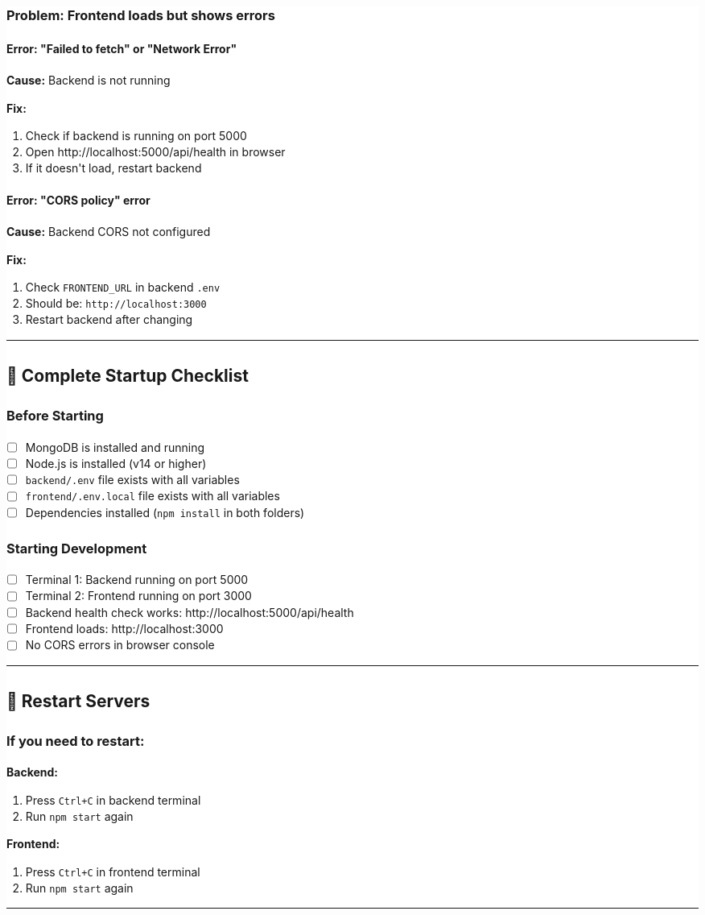 ### Problem: Frontend loads but shows errors

#### Error: "Failed to fetch" or "Network Error"
**Cause:** Backend is not running

**Fix:**
1. Check if backend is running on port 5000
2. Open http://localhost:5000/api/health in browser
3. If it doesn't load, restart backend

#### Error: "CORS policy" error
**Cause:** Backend CORS not configured

**Fix:**
1. Check `FRONTEND_URL` in backend `.env`
2. Should be: `http://localhost:3000`
3. Restart backend after changing

---

## 🎯 Complete Startup Checklist

### Before Starting
- [ ] MongoDB is installed and running
- [ ] Node.js is installed (v14 or higher)
- [ ] `backend/.env` file exists with all variables
- [ ] `frontend/.env.local` file exists with all variables
- [ ] Dependencies installed (`npm install` in both folders)

### Starting Development
- [ ] Terminal 1: Backend running on port 5000
- [ ] Terminal 2: Frontend running on port 3000
- [ ] Backend health check works: http://localhost:5000/api/health
- [ ] Frontend loads: http://localhost:3000
- [ ] No CORS errors in browser console

---

## 🔄 Restart Servers

### If you need to restart:

**Backend:**
1. Press `Ctrl+C` in backend terminal
2. Run `npm start` again

**Frontend:**
1. Press `Ctrl+C` in frontend terminal
2. Run `npm start` again

---
